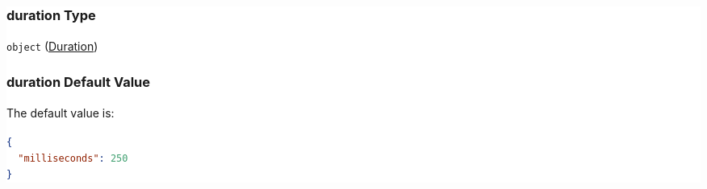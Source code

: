 ### duration Type

`object` ([Duration](tooltip_theme_data-properties-duration.md))

### duration Default Value

The default value is:

```json
{
  "milliseconds": 250
}
```
